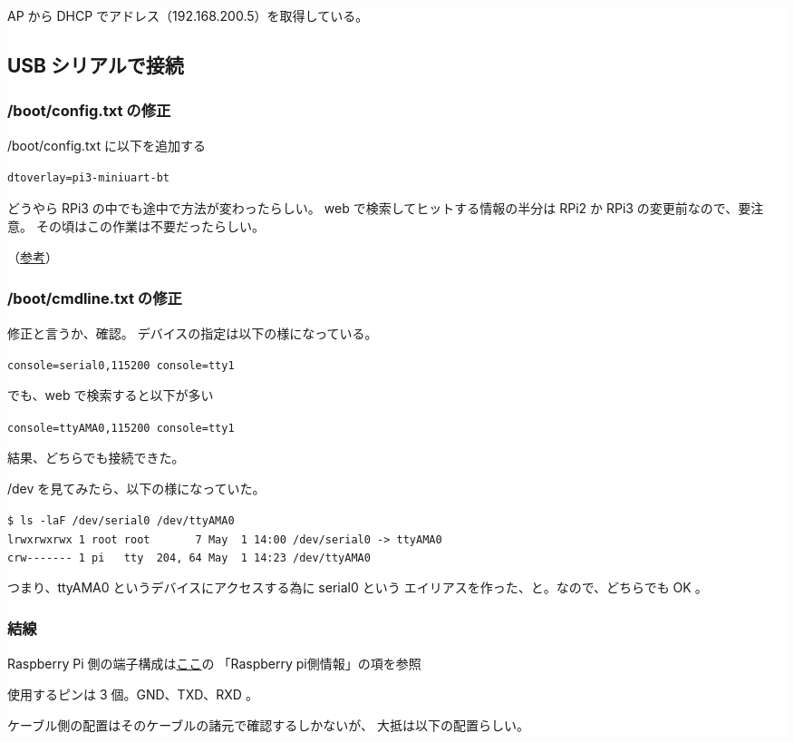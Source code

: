 AP から DHCP でアドレス（192.168.200.5）を取得している。



## USB シリアルで接続

### /boot/config.txt の修正

/boot/config.txt に以下を追加する

```
dtoverlay=pi3-miniuart-bt
```

どうやら RPi3 の中でも途中で方法が変わったらしい。
web で検索してヒットする情報の半分は RPi2 か RPi3 の変更前なので、要注意。
その頃はこの作業は不要だったらしい。

（[参考](http://qiita.com/yamamotomanabu/items/33b6cf0d450051d33d41)）


### /boot/cmdline.txt の修正

修正と言うか、確認。
デバイスの指定は以下の様になっている。

```
console=serial0,115200 console=tty1
```

でも、web で検索すると以下が多い

```
console=ttyAMA0,115200 console=tty1
```

結果、どちらでも接続できた。

/dev を見てみたら、以下の様になっていた。

```
$ ls -laF /dev/serial0 /dev/ttyAMA0
lrwxrwxrwx 1 root root       7 May  1 14:00 /dev/serial0 -> ttyAMA0
crw------- 1 pi   tty  204, 64 May  1 14:23 /dev/ttyAMA0
```

つまり、ttyAMA0 というデバイスにアクセスする為に serial0 という
エイリアスを作った、と。なので、どちらでも OK 。


### 結線

Raspberry Pi 側の端子構成は[ここ](https://mynotebook.h2np.net/post/618)の
「Raspberry pi側情報」の項を参照

使用するピンは 3 個。GND、TXD、RXD 。

ケーブル側の配置はそのケーブルの諸元で確認するしかないが、
大抵は以下の配置らしい。
